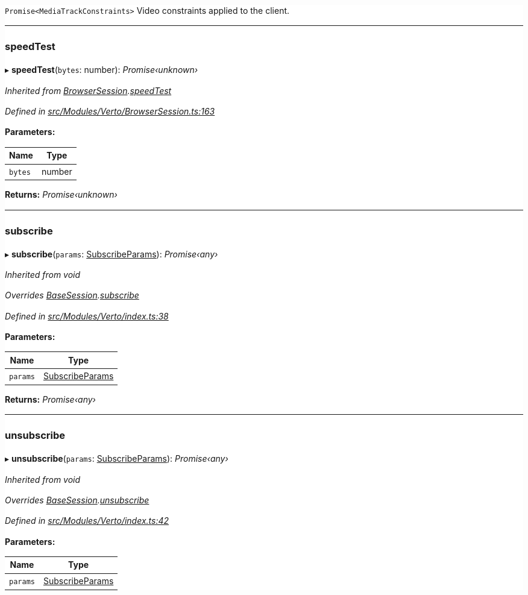 `Promise<MediaTrackConstraints>` Video constraints applied to the client.

___

###  speedTest

▸ **speedTest**(`bytes`: number): *Promise‹unknown›*

*Inherited from [BrowserSession](browsersession.md).[speedTest](browsersession.md#speedtest)*

*Defined in [src/Modules/Verto/BrowserSession.ts:163](https://github.com/team-telnyx/webrtc/blob/main/packages/js/src/Modules/Verto/BrowserSession.ts#L163)*

**Parameters:**

Name | Type |
------ | ------ |
`bytes` | number |

**Returns:** *Promise‹unknown›*

___

###  subscribe

▸ **subscribe**(`params`: [SubscribeParams](../interfaces/subscribeparams.md)): *Promise‹any›*

*Inherited from void*

*Overrides [BaseSession](basesession.md).[subscribe](basesession.md#subscribe)*

*Defined in [src/Modules/Verto/index.ts:38](https://github.com/team-telnyx/webrtc/blob/main/packages/js/src/Modules/Verto/index.ts#L38)*

**Parameters:**

Name | Type |
------ | ------ |
`params` | [SubscribeParams](../interfaces/subscribeparams.md) |

**Returns:** *Promise‹any›*

___

###  unsubscribe

▸ **unsubscribe**(`params`: [SubscribeParams](../interfaces/subscribeparams.md)): *Promise‹any›*

*Inherited from void*

*Overrides [BaseSession](basesession.md).[unsubscribe](basesession.md#unsubscribe)*

*Defined in [src/Modules/Verto/index.ts:42](https://github.com/team-telnyx/webrtc/blob/main/packages/js/src/Modules/Verto/index.ts#L42)*

**Parameters:**

Name | Type |
------ | ------ |
`params` | [SubscribeParams](../interfaces/subscribeparams.md) |
